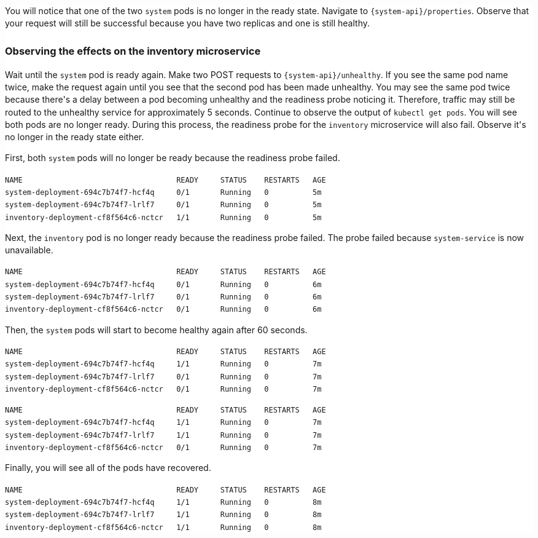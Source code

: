 You will notice that one of the two `system` pods is no longer in the ready state. Navigate 
to `{system-api}/properties`. Observe that your request will still be successful because you have two 
replicas and one is still healthy.

### Observing the effects on the inventory microservice

Wait until the `system` pod is ready again. Make two POST requests to `{system-api}/unhealthy`.
 If you see the same pod name twice, make the request again until you see that the second 
 pod has been made unhealthy. You may see the same pod twice because there's a delay 
 between a pod becoming unhealthy and the readiness probe noticing it. Therefore, traffic 
 may still be routed to the unhealthy service for approximately 5 seconds. Continue to 
 observe the output of `kubectl get pods`. You will see both pods are no longer ready. 
 During this process, the readiness probe for the `inventory` microservice will also fail. 
 Observe it's no longer in the ready state either.

First, both `system` pods will no longer be ready because the readiness probe failed.

```
NAME                                   READY     STATUS    RESTARTS   AGE
system-deployment-694c7b74f7-hcf4q     0/1       Running   0          5m
system-deployment-694c7b74f7-lrlf7     0/1       Running   0          5m
inventory-deployment-cf8f564c6-nctcr   1/1       Running   0          5m
```

Next, the `inventory` pod is no longer ready because the readiness probe failed. The probe 
failed because `system-service` is now unavailable.

```
NAME                                   READY     STATUS    RESTARTS   AGE
system-deployment-694c7b74f7-hcf4q     0/1       Running   0          6m
system-deployment-694c7b74f7-lrlf7     0/1       Running   0          6m
inventory-deployment-cf8f564c6-nctcr   0/1       Running   0          6m
```

Then, the `system` pods will start to become healthy again after 60 seconds.

```
NAME                                   READY     STATUS    RESTARTS   AGE
system-deployment-694c7b74f7-hcf4q     1/1       Running   0          7m
system-deployment-694c7b74f7-lrlf7     0/1       Running   0          7m
inventory-deployment-cf8f564c6-nctcr   0/1       Running   0          7m
```

```
NAME                                   READY     STATUS    RESTARTS   AGE
system-deployment-694c7b74f7-hcf4q     1/1       Running   0          7m
system-deployment-694c7b74f7-lrlf7     1/1       Running   0          7m
inventory-deployment-cf8f564c6-nctcr   0/1       Running   0          7m
```

Finally, you will see all of the pods have recovered.

```
NAME                                   READY     STATUS    RESTARTS   AGE
system-deployment-694c7b74f7-hcf4q     1/1       Running   0          8m
system-deployment-694c7b74f7-lrlf7     1/1       Running   0          8m
inventory-deployment-cf8f564c6-nctcr   1/1       Running   0          8m
```
